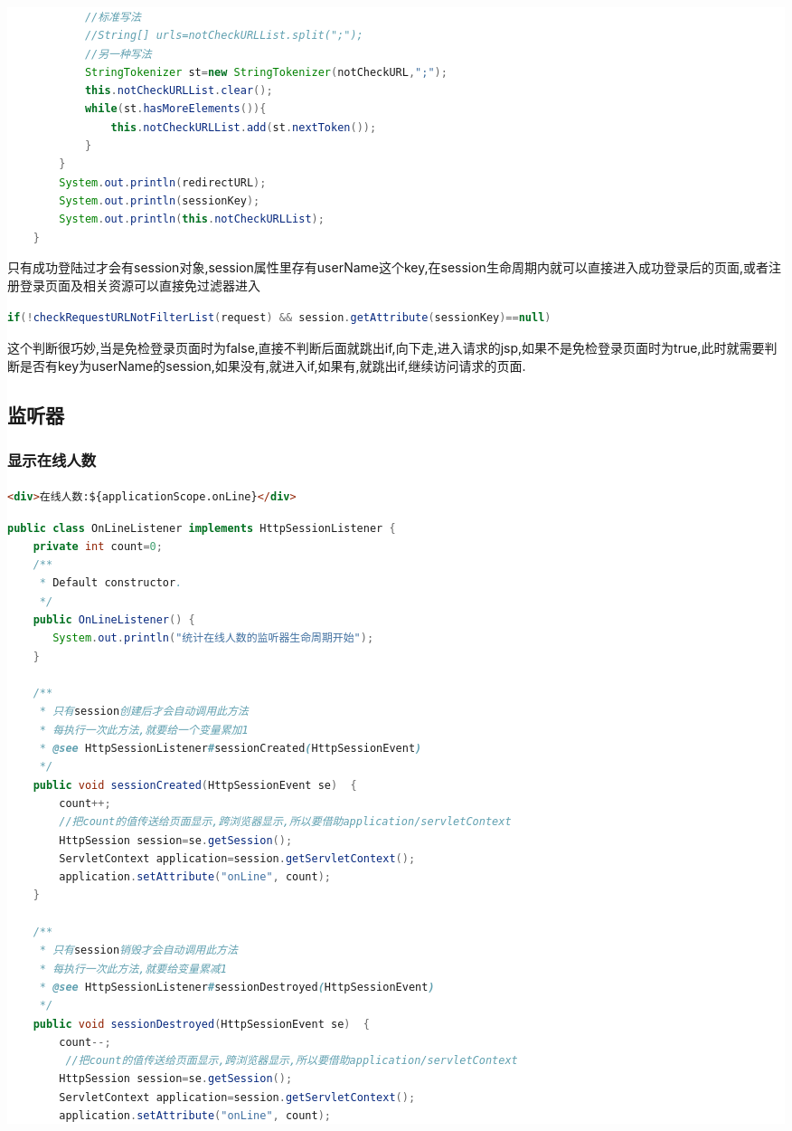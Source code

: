 ```java
			//标准写法
			//String[] urls=notCheckURLList.split(";");
			//另一种写法
			StringTokenizer st=new StringTokenizer(notCheckURL,";");
			this.notCheckURLList.clear();
			while(st.hasMoreElements()){
				this.notCheckURLList.add(st.nextToken());
			}
		}
		System.out.println(redirectURL);
		System.out.println(sessionKey);
		System.out.println(this.notCheckURLList);
	}
```

只有成功登陆过才会有session对象,session属性里存有userName这个key,在session生命周期内就可以直接进入成功登录后的页面,或者注册登录页面及相关资源可以直接免过滤器进入 
 
```java
if(!checkRequestURLNotFilterList(request) && session.getAttribute(sessionKey)==null)
```
这个判断很巧妙,当是免检登录页面时为false,直接不判断后面就跳出if,向下走,进入请求的jsp,如果不是免检登录页面时为true,此时就需要判断是否有key为userName的session,如果没有,就进入if,如果有,就跳出if,继续访问请求的页面.

## 监听器

### 显示在线人数

```html
<div>在线人数:${applicationScope.onLine}</div>
```

```java
public class OnLineListener implements HttpSessionListener {
	private int count=0;
    /**
     * Default constructor. 
     */
    public OnLineListener() {
       System.out.println("统计在线人数的监听器生命周期开始");
    }

	/**
	 * 只有session创建后才会自动调用此方法
	 * 每执行一次此方法,就要给一个变量累加1
     * @see HttpSessionListener#sessionCreated(HttpSessionEvent)
     */
    public void sessionCreated(HttpSessionEvent se)  { 
        count++;
        //把count的值传送给页面显示,跨浏览器显示,所以要借助application/servletContext
        HttpSession session=se.getSession();
        ServletContext application=session.getServletContext();
        application.setAttribute("onLine", count);
    }

	/**
	 * 只有session销毁才会自动调用此方法
	 * 每执行一次此方法,就要给变量累减1
     * @see HttpSessionListener#sessionDestroyed(HttpSessionEvent)
     */
    public void sessionDestroyed(HttpSessionEvent se)  { 
    	count--;
    	 //把count的值传送给页面显示,跨浏览器显示,所以要借助application/servletContext
        HttpSession session=se.getSession();
        ServletContext application=session.getServletContext();
        application.setAttribute("onLine", count);
```